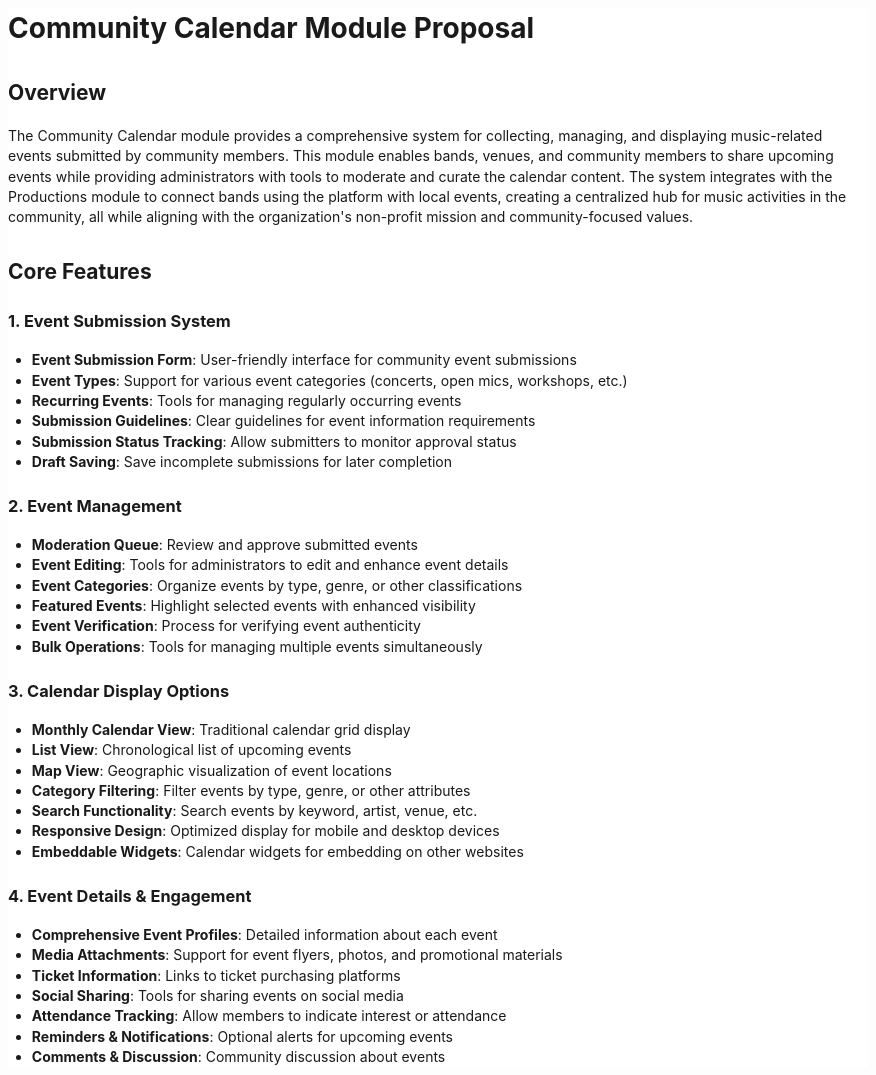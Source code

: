 # Community Calendar Module Proposal

## Overview

The Community Calendar module provides a comprehensive system for collecting, managing, and displaying music-related events submitted by community members. This module enables bands, venues, and community members to share upcoming events while providing administrators with tools to moderate and curate the calendar content. The system integrates with the Productions module to connect bands using the platform with local events, creating a centralized hub for music activities in the community, all while aligning with the organization's non-profit mission and community-focused values.

## Core Features

### 1. Event Submission System

- **Event Submission Form**: User-friendly interface for community event submissions
- **Event Types**: Support for various event categories (concerts, open mics, workshops, etc.)
- **Recurring Events**: Tools for managing regularly occurring events
- **Submission Guidelines**: Clear guidelines for event information requirements
- **Submission Status Tracking**: Allow submitters to monitor approval status
- **Draft Saving**: Save incomplete submissions for later completion

### 2. Event Management

- **Moderation Queue**: Review and approve submitted events
- **Event Editing**: Tools for administrators to edit and enhance event details
- **Event Categories**: Organize events by type, genre, or other classifications
- **Featured Events**: Highlight selected events with enhanced visibility
- **Event Verification**: Process for verifying event authenticity
- **Bulk Operations**: Tools for managing multiple events simultaneously

### 3. Calendar Display Options

- **Monthly Calendar View**: Traditional calendar grid display
- **List View**: Chronological list of upcoming events
- **Map View**: Geographic visualization of event locations
- **Category Filtering**: Filter events by type, genre, or other attributes
- **Search Functionality**: Search events by keyword, artist, venue, etc.
- **Responsive Design**: Optimized display for mobile and desktop devices
- **Embeddable Widgets**: Calendar widgets for embedding on other websites

### 4. Event Details & Engagement

- **Comprehensive Event Profiles**: Detailed information about each event
- **Media Attachments**: Support for event flyers, photos, and promotional materials
- **Ticket Information**: Links to ticket purchasing platforms
- **Social Sharing**: Tools for sharing events on social media
- **Attendance Tracking**: Allow members to indicate interest or attendance
- **Reminders & Notifications**: Optional alerts for upcoming events
- **Comments & Discussion**: Community discussion about events
